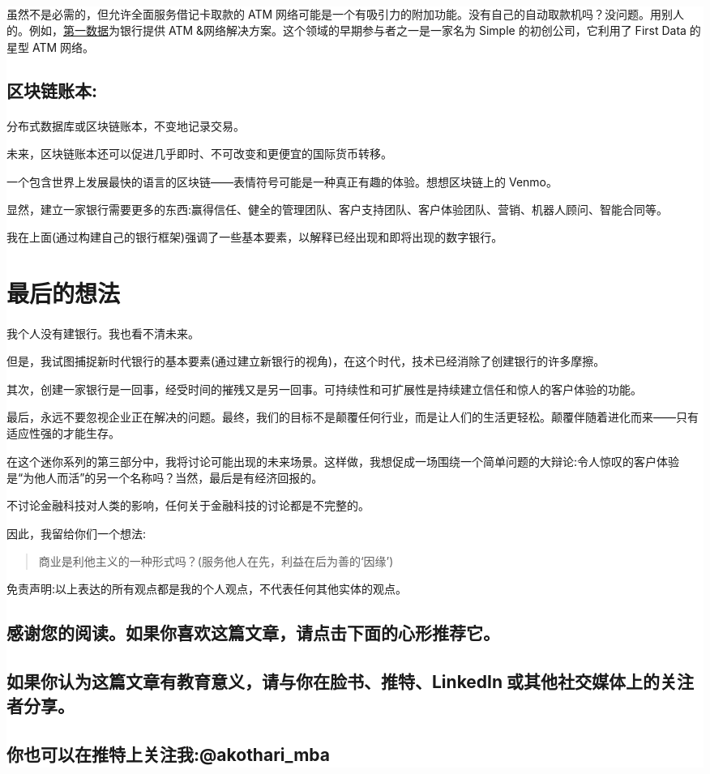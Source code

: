 虽然不是必需的，但允许全面服务借记卡取款的 ATM 网络可能是一个有吸引力的附加功能。没有自己的自动取款机吗？没问题。用别人的。例如，[第一数据](https://www.firstdata.com/en_us/products/global-and-national-financial-institutions/atm-debit-processing.html)为银行提供 ATM &网络解决方案。这个领域的早期参与者之一是一家名为 Simple 的初创公司，它利用了 First Data 的星型 ATM 网络。

## **区块链账本:**

分布式数据库或区块链账本，不变地记录交易。

未来，区块链账本还可以促进几乎即时、不可改变和更便宜的国际货币转移。

一个包含世界上发展最快的语言的区块链——表情符号可能是一种真正有趣的体验。想想区块链上的 Venmo。

显然，建立一家银行需要更多的东西:赢得信任、健全的管理团队、客户支持团队、客户体验团队、营销、机器人顾问、智能合同等。

我在上面(通过构建自己的银行框架)强调了一些基本要素，以解释已经出现和即将出现的数字银行。

# 最后的想法

我个人没有建银行。我也看不清未来。

但是，我试图捕捉新时代银行的基本要素(通过建立新银行的视角)，在这个时代，技术已经消除了创建银行的许多摩擦。

其次，创建一家银行是一回事，经受时间的摧残又是另一回事。可持续性和可扩展性是持续建立信任和惊人的客户体验的功能。

最后，永远不要忽视企业正在解决的问题。最终，我们的目标不是颠覆任何行业，而是让人们的生活更轻松。颠覆伴随着进化而来——只有适应性强的才能生存。

在这个迷你系列的第三部分中，我将讨论可能出现的未来场景。这样做，我想促成一场围绕一个简单问题的大辩论:令人惊叹的客户体验是“为他人而活”的另一个名称吗？当然，最后是有经济回报的。

不讨论金融科技对人类的影响，任何关于金融科技的讨论都是不完整的。

因此，我留给你们一个想法:

> 商业是利他主义的一种形式吗？(服务他人在先，利益在后为善的‘因缘’)

免责声明:以上表达的所有观点都是我的个人观点，不代表任何其他实体的观点。

## 感谢您的阅读。如果你喜欢这篇文章，请点击下面的心形推荐它。

## 如果你认为这篇文章有教育意义，请与你在脸书、推特、LinkedIn 或其他社交媒体上的关注者分享。

## 你也可以在推特上关注我:@akothari_mba